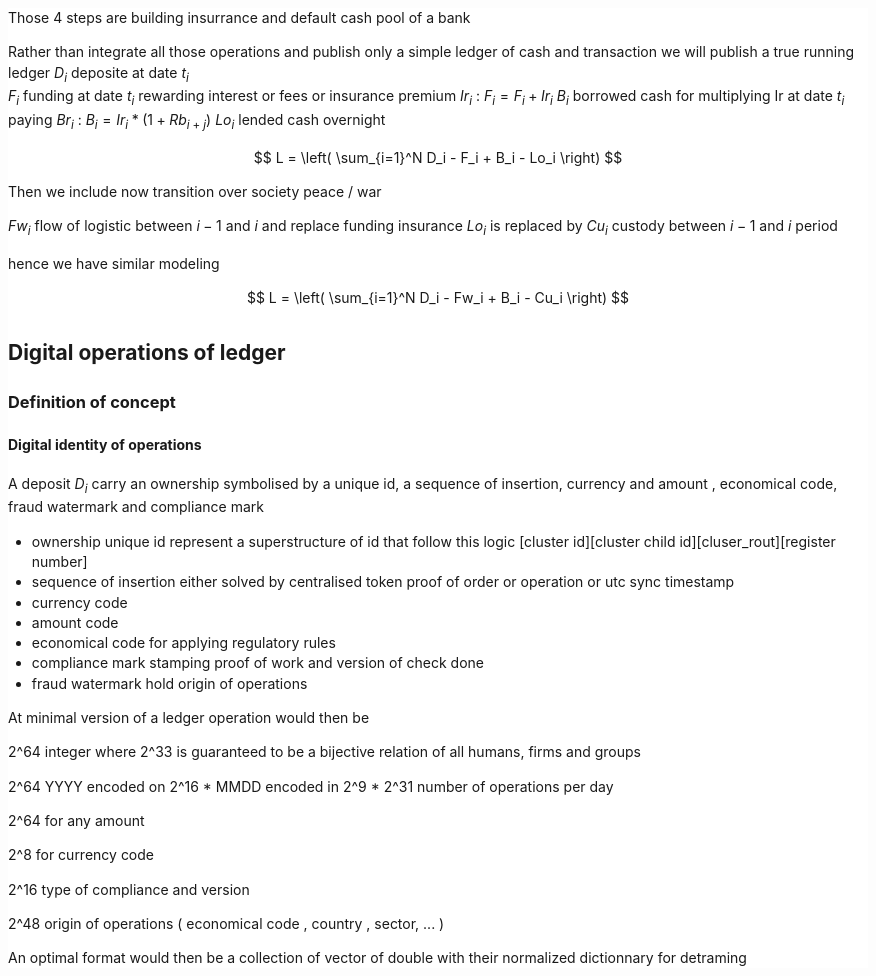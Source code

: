 Those 4 steps are building insurrance and default cash pool of a bank

Rather than integrate all those operations and publish only a simple ledger of cash and transaction we will publish a true running ledger
$D_i$ deposite at date $t_i$  
$F_i$ funding at date $t_i$ rewarding interest or fees or insurance premium $Ir_i$ : $F_i = F_i + Ir_i$
$B_i$ borrowed cash for multiplying Ir at date $t_i$ paying $Br_i$ : $B_i = Ir_i * ( 1 + Rb_{i+j})$ 
$Lo_i$ lended cash overnight 

$$  L = \left( \sum_{i=1}^N D_i - F_i + B_i - Lo_i \right) $$

Then we include now transition over society peace / war 

$Fw_i$ flow of logistic between $i-1$ and $i$ and replace funding insurance
$Lo_i$ is replaced by $Cu_i$ custody between $i-1$ and $i$ period

hence we have similar modeling 

$$  L = \left( \sum_{i=1}^N D_i - Fw_i + B_i - Cu_i \right) $$


## Digital operations of ledger

### Definition of concept

#### Digital identity of operations 

A deposit $D_i$ carry an ownership symbolised by a unique id, a sequence of insertion, currency and amount , economical code, fraud watermark and compliance mark

* ownership unique id represent a superstructure of id that follow this logic [cluster id][cluster child id][cluser_rout][register number]  
* sequence of insertion either solved by centralised token proof of order or operation or utc sync timestamp
* currency code
* amount code 
* economical code for applying regulatory rules
* compliance mark stamping proof of work and version of check done
* fraud watermark hold origin of operations

At minimal version of a ledger operation would then be

2^64 integer where 2^33 is guaranteed to be a bijective relation of all humans, firms and groups

2^64 YYYY encoded on 2^16 * MMDD encoded in 2^9 * 2^31 number of operations per day

2^64 for any amount 

2^8 for currency code

2^16 type of compliance and version

2^48 origin of operations ( economical code , country , sector, ... )

An optimal format would then be a collection of vector of double with their normalized dictionnary for detraming
